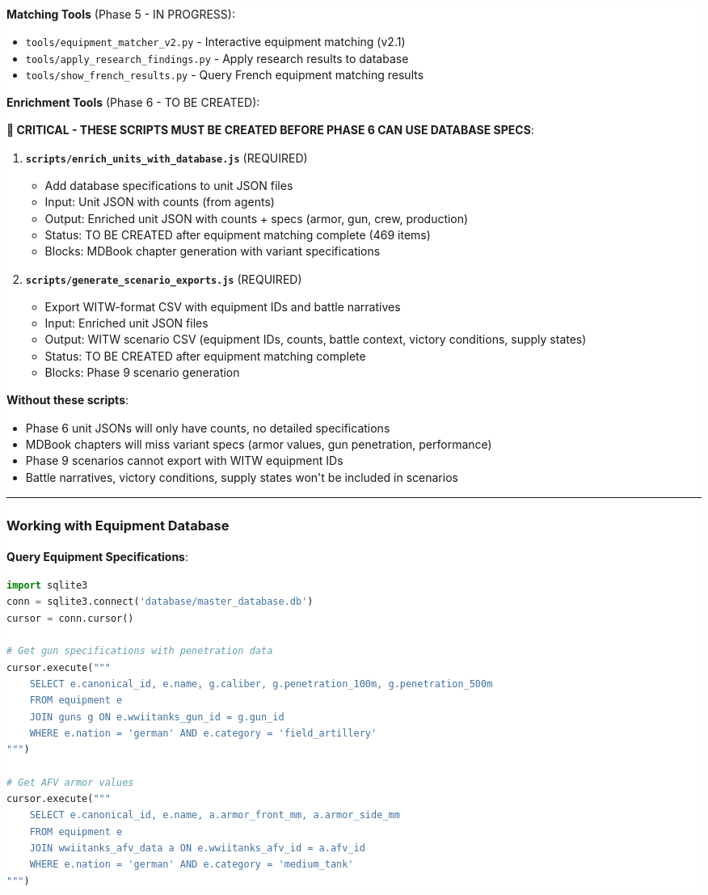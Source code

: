 **Matching Tools** (Phase 5 - IN PROGRESS):
- `tools/equipment_matcher_v2.py` - Interactive equipment matching (v2.1)
- `tools/apply_research_findings.py` - Apply research results to database
- `tools/show_french_results.py` - Query French equipment matching results

**Enrichment Tools** (Phase 6 - TO BE CREATED):

**🚨 CRITICAL - THESE SCRIPTS MUST BE CREATED BEFORE PHASE 6 CAN USE DATABASE SPECS**:

1. **`scripts/enrich_units_with_database.js`** (REQUIRED)
   - Add database specifications to unit JSON files
   - Input: Unit JSON with counts (from agents)
   - Output: Enriched unit JSON with counts + specs (armor, gun, crew, production)
   - Status: TO BE CREATED after equipment matching complete (469 items)
   - Blocks: MDBook chapter generation with variant specifications

2. **`scripts/generate_scenario_exports.js`** (REQUIRED)
   - Export WITW-format CSV with equipment IDs and battle narratives
   - Input: Enriched unit JSON files
   - Output: WITW scenario CSV (equipment IDs, counts, battle context, victory conditions, supply states)
   - Status: TO BE CREATED after equipment matching complete
   - Blocks: Phase 9 scenario generation

**Without these scripts**:
- Phase 6 unit JSONs will only have counts, no detailed specifications
- MDBook chapters will miss variant specs (armor values, gun penetration, performance)
- Phase 9 scenarios cannot export with WITW equipment IDs
- Battle narratives, victory conditions, supply states won't be included in scenarios

---

### Working with Equipment Database

**Query Equipment Specifications**:
```python
import sqlite3
conn = sqlite3.connect('database/master_database.db')
cursor = conn.cursor()

# Get gun specifications with penetration data
cursor.execute("""
    SELECT e.canonical_id, e.name, g.caliber, g.penetration_100m, g.penetration_500m
    FROM equipment e
    JOIN guns g ON e.wwiitanks_gun_id = g.gun_id
    WHERE e.nation = 'german' AND e.category = 'field_artillery'
""")

# Get AFV armor values
cursor.execute("""
    SELECT e.canonical_id, e.name, a.armor_front_mm, a.armor_side_mm
    FROM equipment e
    JOIN wwiitanks_afv_data a ON e.wwiitanks_afv_id = a.afv_id
    WHERE e.nation = 'german' AND e.category = 'medium_tank'
""")
```
